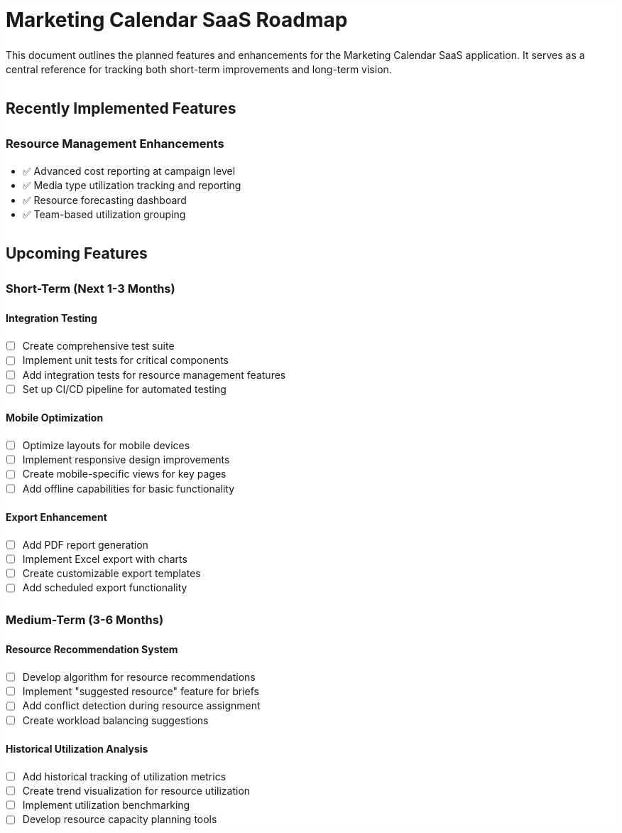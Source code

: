 # Marketing Calendar SaaS Roadmap

This document outlines the planned features and enhancements for the Marketing Calendar SaaS application. It serves as a central reference for tracking both short-term improvements and long-term vision.

## Recently Implemented Features

### Resource Management Enhancements
- ✅ Advanced cost reporting at campaign level
- ✅ Media type utilization tracking and reporting
- ✅ Resource forecasting dashboard
- ✅ Team-based utilization grouping

## Upcoming Features

### Short-Term (Next 1-3 Months)

#### Integration Testing
- [ ] Create comprehensive test suite
- [ ] Implement unit tests for critical components
- [ ] Add integration tests for resource management features
- [ ] Set up CI/CD pipeline for automated testing

#### Mobile Optimization
- [ ] Optimize layouts for mobile devices
- [ ] Implement responsive design improvements
- [ ] Create mobile-specific views for key pages
- [ ] Add offline capabilities for basic functionality

#### Export Enhancement
- [ ] Add PDF report generation
- [ ] Implement Excel export with charts
- [ ] Create customizable export templates
- [ ] Add scheduled export functionality

### Medium-Term (3-6 Months)

#### Resource Recommendation System
- [ ] Develop algorithm for resource recommendations
- [ ] Implement "suggested resource" feature for briefs
- [ ] Add conflict detection during resource assignment
- [ ] Create workload balancing suggestions

#### Historical Utilization Analysis
- [ ] Add historical tracking of utilization metrics
- [ ] Create trend visualization for resource utilization
- [ ] Implement utilization benchmarking
- [ ] Develop resource capacity planning tools
